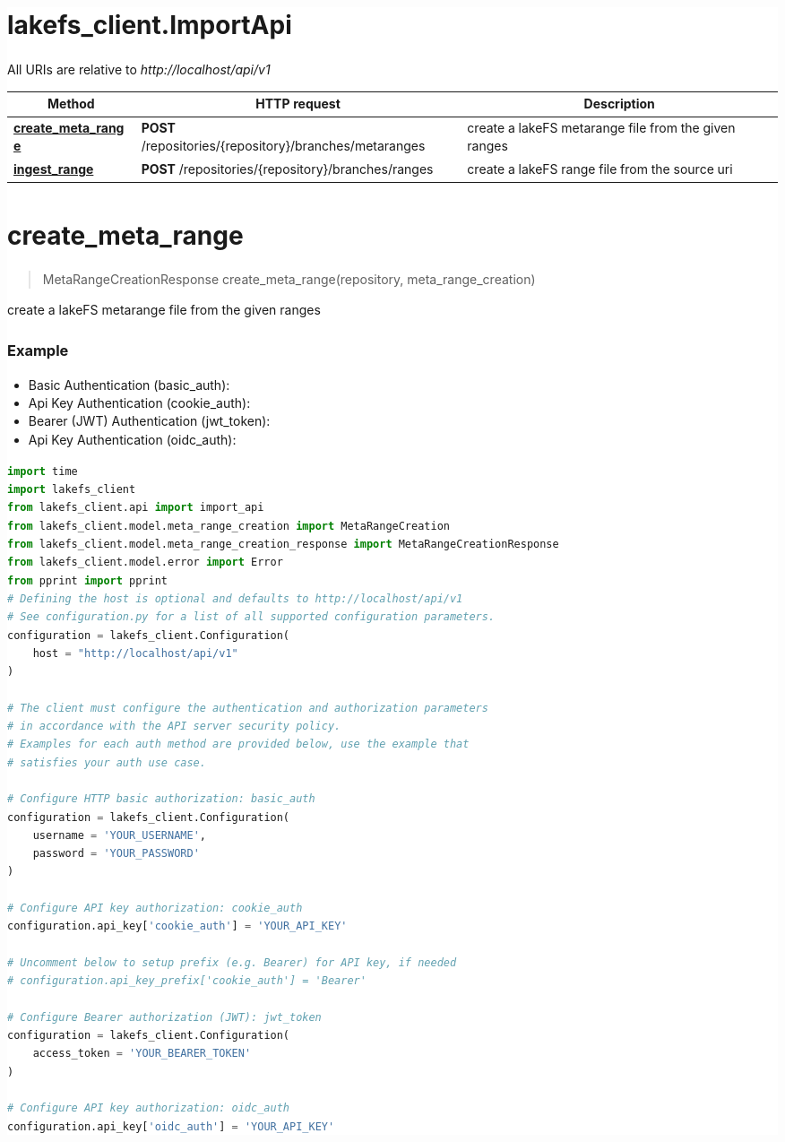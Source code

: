 # lakefs_client.ImportApi

All URIs are relative to *http://localhost/api/v1*

Method | HTTP request | Description
------------- | ------------- | -------------
[**create_meta_range**](ImportApi.md#create_meta_range) | **POST** /repositories/{repository}/branches/metaranges | create a lakeFS metarange file from the given ranges
[**ingest_range**](ImportApi.md#ingest_range) | **POST** /repositories/{repository}/branches/ranges | create a lakeFS range file from the source uri


# **create_meta_range**
> MetaRangeCreationResponse create_meta_range(repository, meta_range_creation)

create a lakeFS metarange file from the given ranges

### Example

* Basic Authentication (basic_auth):
* Api Key Authentication (cookie_auth):
* Bearer (JWT) Authentication (jwt_token):
* Api Key Authentication (oidc_auth):

```python
import time
import lakefs_client
from lakefs_client.api import import_api
from lakefs_client.model.meta_range_creation import MetaRangeCreation
from lakefs_client.model.meta_range_creation_response import MetaRangeCreationResponse
from lakefs_client.model.error import Error
from pprint import pprint
# Defining the host is optional and defaults to http://localhost/api/v1
# See configuration.py for a list of all supported configuration parameters.
configuration = lakefs_client.Configuration(
    host = "http://localhost/api/v1"
)

# The client must configure the authentication and authorization parameters
# in accordance with the API server security policy.
# Examples for each auth method are provided below, use the example that
# satisfies your auth use case.

# Configure HTTP basic authorization: basic_auth
configuration = lakefs_client.Configuration(
    username = 'YOUR_USERNAME',
    password = 'YOUR_PASSWORD'
)

# Configure API key authorization: cookie_auth
configuration.api_key['cookie_auth'] = 'YOUR_API_KEY'

# Uncomment below to setup prefix (e.g. Bearer) for API key, if needed
# configuration.api_key_prefix['cookie_auth'] = 'Bearer'

# Configure Bearer authorization (JWT): jwt_token
configuration = lakefs_client.Configuration(
    access_token = 'YOUR_BEARER_TOKEN'
)

# Configure API key authorization: oidc_auth
configuration.api_key['oidc_auth'] = 'YOUR_API_KEY'

```